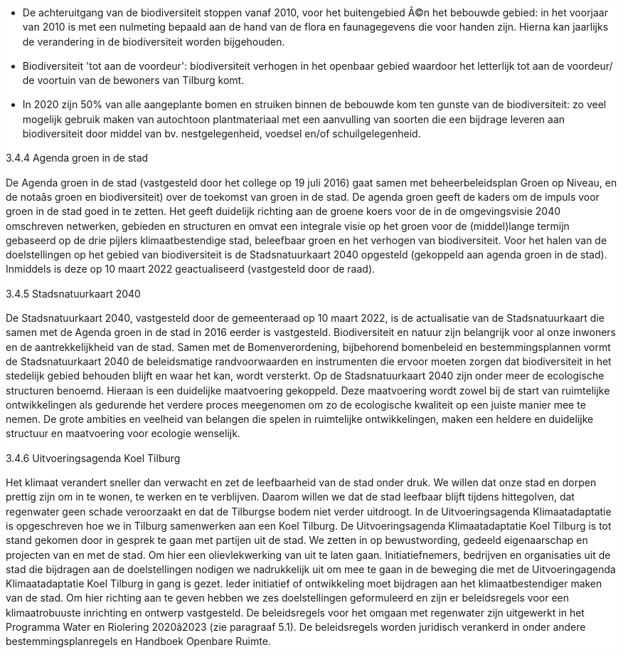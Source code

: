 * De achteruitgang van de biodiversiteit stoppen vanaf 2010, voor het buitengebied Ã©n het bebouwde gebied: in het voorjaar van 2010 is met een nulmeting bepaald aan de hand van de flora en faunagegevens die voor handen zijn. Hierna kan jaarlijks de verandering in de biodiversiteit worden bijgehouden.

* Biodiversiteit 'tot aan de voordeur': biodiversiteit verhogen in het openbaar gebied waardoor het letterlijk tot aan de voordeur/ de voortuin van de bewoners van Tilburg komt.

* In 2020 zijn 50% van alle aangeplante bomen en struiken binnen de bebouwde kom ten gunste van de biodiversiteit: zo veel mogelijk gebruik maken van autochtoon plantmateriaal met een aanvulling van soorten die een bijdrage leveren aan biodiversiteit door middel van bv. nestgelegenheid, voedsel en/of schuilgelegenheid.

3\.4\.4 Agenda groen in de stad

De Agenda groen in de stad (vastgesteld door het college op 19 juli 2016\) gaat samen met beheerbeleidsplan Groen op Niveau, en de notaâs groen en biodiversiteit) over de toekomst van groen in de stad. De agenda groen geeft de kaders om de impuls voor groen in de stad goed in te zetten. Het geeft duidelijk richting aan de groene koers voor de in de omgevingsvisie 2040 omschreven netwerken, gebieden en structuren en omvat een integrale visie op het groen voor de (middel)lange termijn gebaseerd op de drie pijlers klimaatbestendige stad, beleefbaar groen en het verhogen van biodiversiteit. Voor het halen van de doelstellingen op het gebied van biodiversiteit is de Stadsnatuurkaart 2040 opgesteld (gekoppeld aan agenda groen in de stad). Inmiddels is deze op 10 maart 2022 geactualiseerd (vastgesteld door de raad).

3\.4\.5 Stadsnatuurkaart 2040

De Stadsnatuurkaart 2040, vastgesteld door de gemeenteraad op 10 maart 2022, is de actualisatie van de Stadsnatuurkaart die samen met de Agenda groen in de stad in 2016 eerder is vastgesteld. Biodiversiteit en natuur zijn belangrijk voor al onze inwoners en de aantrekkelijkheid van de stad. Samen met de Bomenverordening, bijbehorend bomenbeleid en bestemmingsplannen vormt de Stadsnatuurkaart 2040 de beleidsmatige randvoorwaarden en instrumenten die ervoor moeten zorgen dat biodiversiteit in het stedelijk gebied behouden blijft en waar het kan, wordt versterkt. Op de Stadsnatuurkaart 2040 zijn onder meer de ecologische structuren benoemd. Hieraan is een duidelijke maatvoering gekoppeld. Deze maatvoering wordt zowel bij de start van ruimtelijke ontwikkelingen als gedurende het verdere proces meegenomen om zo de ecologische kwaliteit op een juiste manier mee te nemen. De grote ambities en veelheid van belangen die spelen in ruimtelijke ontwikkelingen, maken een heldere en duidelijke structuur en maatvoering voor ecologie wenselijk.

3\.4\.6 Uitvoeringsagenda Koel Tilburg

Het klimaat verandert sneller dan verwacht en zet de leefbaarheid van de stad onder druk. We willen dat onze stad en dorpen prettig zijn om in te wonen, te werken en te verblijven. Daarom willen we dat de stad leefbaar blijft tijdens hittegolven, dat regenwater geen schade veroorzaakt en dat de Tilburgse bodem niet verder uitdroogt. In de Uitvoeringsagenda Klimaatadaptatie is opgeschreven hoe we in Tilburg samenwerken aan een Koel Tilburg. De Uitvoeringsagenda Klimaatadaptatie Koel Tilburg is tot stand gekomen door in gesprek te gaan met partijen uit de stad. We zetten in op bewustwording, gedeeld eigenaarschap en projecten van en met de stad. Om hier een olievlekwerking van uit te laten gaan. Initiatiefnemers, bedrijven en organisaties uit de stad die bijdragen aan de doelstellingen nodigen we nadrukkelijk uit om mee te gaan in de beweging die met de Uitvoeringagenda Klimaatadaptatie Koel Tilburg in gang is gezet. Ieder initiatief of ontwikkeling moet bijdragen aan het klimaatbestendiger maken van de stad. Om hier richting aan te geven hebben we zes doelstellingen geformuleerd en zijn er beleidsregels voor een klimaatrobuuste inrichting en ontwerp vastgesteld. De beleidsregels voor het omgaan met regenwater zijn uitgewerkt in het Programma Water en Riolering 2020â2023 (zie paragraaf 5\.1\). De beleidsregels worden juridisch verankerd in onder andere bestemmingsplanregels en Handboek Openbare Ruimte.
